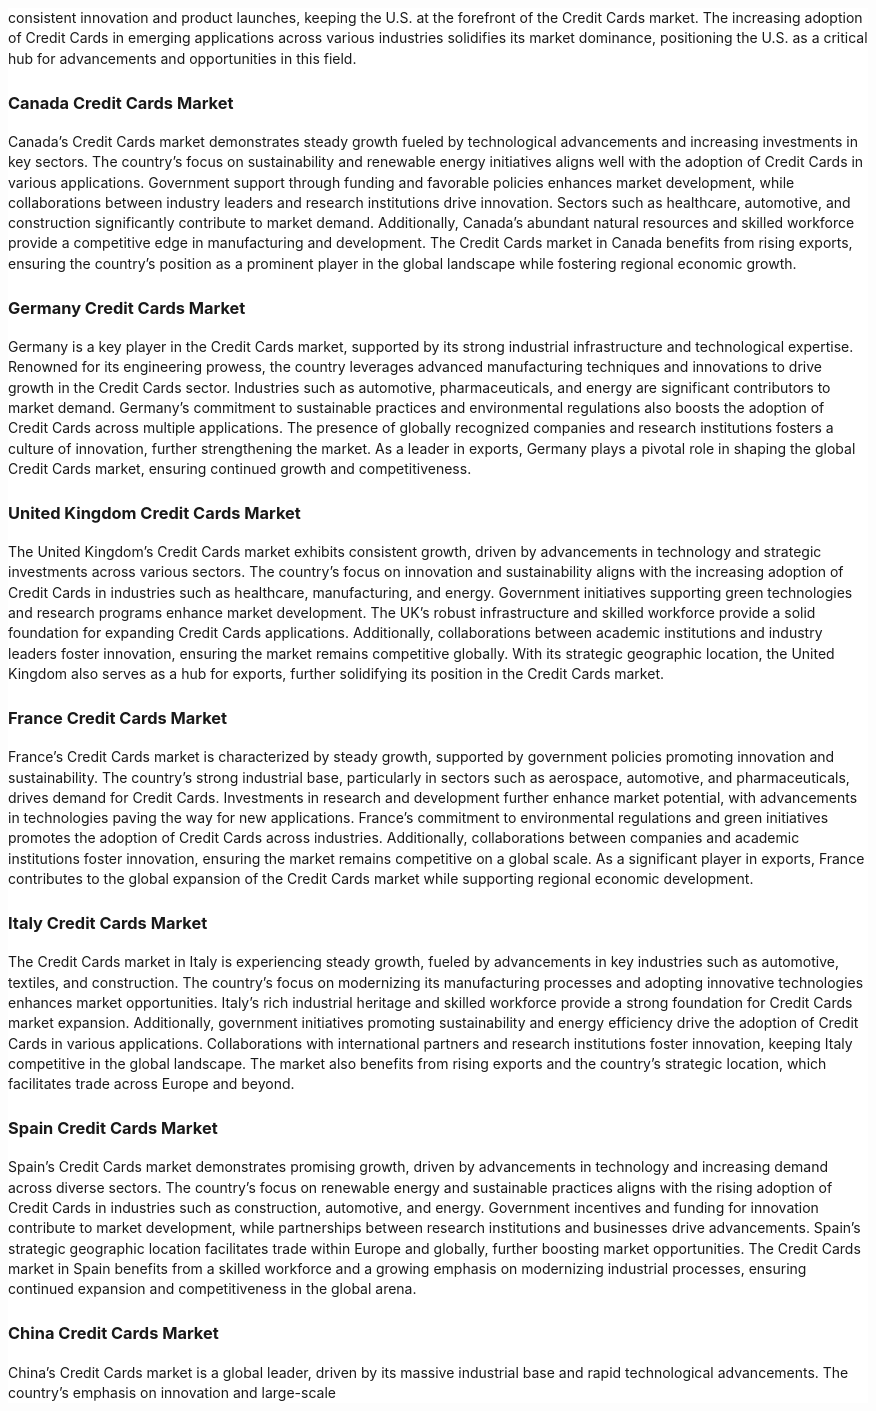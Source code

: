 consistent innovation and product launches, keeping the U.S. at the forefront of the Credit Cards market. The increasing adoption of Credit Cards in emerging applications across various industries solidifies its market dominance, positioning the U.S. as a critical hub for advancements and opportunities in this field.</p><h3>Canada Credit Cards Market</h3><p>Canada&rsquo;s Credit Cards market demonstrates steady growth fueled by technological advancements and increasing investments in key sectors. The country&rsquo;s focus on sustainability and renewable energy initiatives aligns well with the adoption of Credit Cards in various applications. Government support through funding and favorable policies enhances market development, while collaborations between industry leaders and research institutions drive innovation. Sectors such as healthcare, automotive, and construction significantly contribute to market demand. Additionally, Canada&rsquo;s abundant natural resources and skilled workforce provide a competitive edge in manufacturing and development. The Credit Cards market in Canada benefits from rising exports, ensuring the country&rsquo;s position as a prominent player in the global landscape while fostering regional economic growth.</p><h3>Germany Credit Cards Market</h3><p>Germany is a key player in the Credit Cards market, supported by its strong industrial infrastructure and technological expertise. Renowned for its engineering prowess, the country leverages advanced manufacturing techniques and innovations to drive growth in the Credit Cards sector. Industries such as automotive, pharmaceuticals, and energy are significant contributors to market demand. Germany&rsquo;s commitment to sustainable practices and environmental regulations also boosts the adoption of Credit Cards across multiple applications. The presence of globally recognized companies and research institutions fosters a culture of innovation, further strengthening the market. As a leader in exports, Germany plays a pivotal role in shaping the global Credit Cards market, ensuring continued growth and competitiveness.</p><h3>United Kingdom Credit Cards Market</h3><p>The United Kingdom&rsquo;s Credit Cards market exhibits consistent growth, driven by advancements in technology and strategic investments across various sectors. The country&rsquo;s focus on innovation and sustainability aligns with the increasing adoption of Credit Cards in industries such as healthcare, manufacturing, and energy. Government initiatives supporting green technologies and research programs enhance market development. The UK&rsquo;s robust infrastructure and skilled workforce provide a solid foundation for expanding Credit Cards applications. Additionally, collaborations between academic institutions and industry leaders foster innovation, ensuring the market remains competitive globally. With its strategic geographic location, the United Kingdom also serves as a hub for exports, further solidifying its position in the Credit Cards market.</p><h3>France Credit Cards Market</h3><p>France&rsquo;s Credit Cards market is characterized by steady growth, supported by government policies promoting innovation and sustainability. The country&rsquo;s strong industrial base, particularly in sectors such as aerospace, automotive, and pharmaceuticals, drives demand for Credit Cards. Investments in research and development further enhance market potential, with advancements in technologies paving the way for new applications. France&rsquo;s commitment to environmental regulations and green initiatives promotes the adoption of Credit Cards across industries. Additionally, collaborations between companies and academic institutions foster innovation, ensuring the market remains competitive on a global scale. As a significant player in exports, France contributes to the global expansion of the Credit Cards market while supporting regional economic development.</p><h3>Italy Credit Cards Market</h3><p>The Credit Cards market in Italy is experiencing steady growth, fueled by advancements in key industries such as automotive, textiles, and construction. The country&rsquo;s focus on modernizing its manufacturing processes and adopting innovative technologies enhances market opportunities. Italy&rsquo;s rich industrial heritage and skilled workforce provide a strong foundation for Credit Cards market expansion. Additionally, government initiatives promoting sustainability and energy efficiency drive the adoption of Credit Cards in various applications. Collaborations with international partners and research institutions foster innovation, keeping Italy competitive in the global landscape. The market also benefits from rising exports and the country&rsquo;s strategic location, which facilitates trade across Europe and beyond.</p><h3>Spain Credit Cards Market</h3><p>Spain&rsquo;s Credit Cards market demonstrates promising growth, driven by advancements in technology and increasing demand across diverse sectors. The country&rsquo;s focus on renewable energy and sustainable practices aligns with the rising adoption of Credit Cards in industries such as construction, automotive, and energy. Government incentives and funding for innovation contribute to market development, while partnerships between research institutions and businesses drive advancements. Spain&rsquo;s strategic geographic location facilitates trade within Europe and globally, further boosting market opportunities. The Credit Cards market in Spain benefits from a skilled workforce and a growing emphasis on modernizing industrial processes, ensuring continued expansion and competitiveness in the global arena.</p><h3>China Credit Cards Market</h3><p>China&rsquo;s Credit Cards market is a global leader, driven by its massive industrial base and rapid technological advancements. The country&rsquo;s emphasis on innovation and large-scale